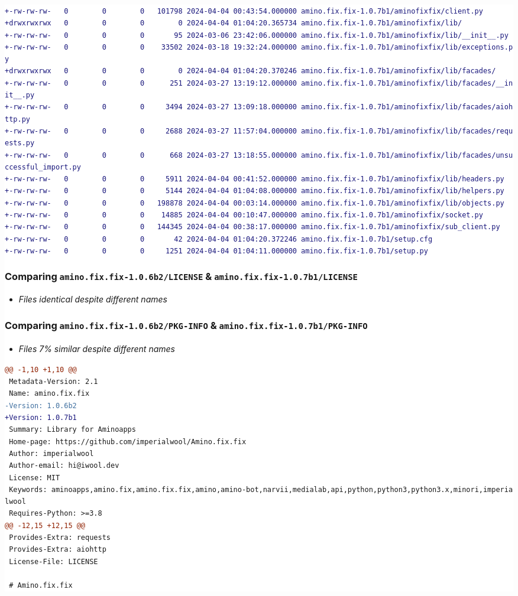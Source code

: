 ```diff
+-rw-rw-rw-   0        0        0   101798 2024-04-04 00:43:54.000000 amino.fix.fix-1.0.7b1/aminofixfix/client.py
+drwxrwxrwx   0        0        0        0 2024-04-04 01:04:20.365734 amino.fix.fix-1.0.7b1/aminofixfix/lib/
+-rw-rw-rw-   0        0        0       95 2024-03-06 23:42:06.000000 amino.fix.fix-1.0.7b1/aminofixfix/lib/__init__.py
+-rw-rw-rw-   0        0        0    33502 2024-03-18 19:32:24.000000 amino.fix.fix-1.0.7b1/aminofixfix/lib/exceptions.py
+drwxrwxrwx   0        0        0        0 2024-04-04 01:04:20.370246 amino.fix.fix-1.0.7b1/aminofixfix/lib/facades/
+-rw-rw-rw-   0        0        0      251 2024-03-27 13:19:12.000000 amino.fix.fix-1.0.7b1/aminofixfix/lib/facades/__init__.py
+-rw-rw-rw-   0        0        0     3494 2024-03-27 13:09:18.000000 amino.fix.fix-1.0.7b1/aminofixfix/lib/facades/aiohttp.py
+-rw-rw-rw-   0        0        0     2688 2024-03-27 11:57:04.000000 amino.fix.fix-1.0.7b1/aminofixfix/lib/facades/requests.py
+-rw-rw-rw-   0        0        0      668 2024-03-27 13:18:55.000000 amino.fix.fix-1.0.7b1/aminofixfix/lib/facades/unsuccessful_import.py
+-rw-rw-rw-   0        0        0     5911 2024-04-04 00:41:52.000000 amino.fix.fix-1.0.7b1/aminofixfix/lib/headers.py
+-rw-rw-rw-   0        0        0     5144 2024-04-04 01:04:08.000000 amino.fix.fix-1.0.7b1/aminofixfix/lib/helpers.py
+-rw-rw-rw-   0        0        0   198878 2024-04-04 00:03:14.000000 amino.fix.fix-1.0.7b1/aminofixfix/lib/objects.py
+-rw-rw-rw-   0        0        0    14885 2024-04-04 00:10:47.000000 amino.fix.fix-1.0.7b1/aminofixfix/socket.py
+-rw-rw-rw-   0        0        0   144345 2024-04-04 00:38:17.000000 amino.fix.fix-1.0.7b1/aminofixfix/sub_client.py
+-rw-rw-rw-   0        0        0       42 2024-04-04 01:04:20.372246 amino.fix.fix-1.0.7b1/setup.cfg
+-rw-rw-rw-   0        0        0     1251 2024-04-04 01:04:11.000000 amino.fix.fix-1.0.7b1/setup.py
```

### Comparing `amino.fix.fix-1.0.6b2/LICENSE` & `amino.fix.fix-1.0.7b1/LICENSE`

 * *Files identical despite different names*

### Comparing `amino.fix.fix-1.0.6b2/PKG-INFO` & `amino.fix.fix-1.0.7b1/PKG-INFO`

 * *Files 7% similar despite different names*

```diff
@@ -1,10 +1,10 @@
 Metadata-Version: 2.1
 Name: amino.fix.fix
-Version: 1.0.6b2
+Version: 1.0.7b1
 Summary: Library for Aminoapps
 Home-page: https://github.com/imperialwool/Amino.fix.fix
 Author: imperialwool
 Author-email: hi@iwool.dev
 License: MIT
 Keywords: aminoapps,amino.fix,amino.fix.fix,amino,amino-bot,narvii,medialab,api,python,python3,python3.x,minori,imperialwool
 Requires-Python: >=3.8
@@ -12,15 +12,15 @@
 Provides-Extra: requests
 Provides-Extra: aiohttp
 License-File: LICENSE
 
 # Amino.fix.fix
```